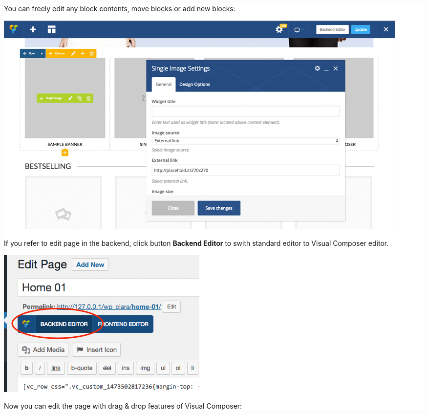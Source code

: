 You can freely edit any block contents, move blocks or add new blocks:

![Edit page with Visual Composer on Frontend](img/edit-page-with-vc-frontend.png)

If you refer to edit page in the backend, click button **Backend Editor** to swith standard editor to Visual Composer editor.

![Click button Backend Editor](img/click-backend-editor.png)

Now you can edit the page with drag & drop features of Visual Composer:
